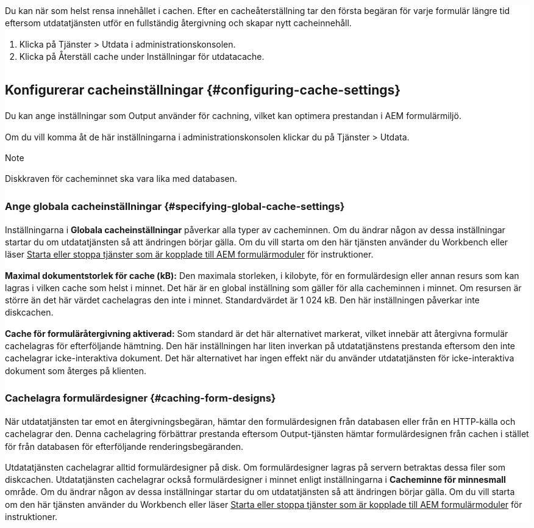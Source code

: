 Du kan när som helst rensa innehållet i cachen. Efter en cacheåterställning tar den första begäran för varje formulär längre tid eftersom utdatatjänsten utför en fullständig återgivning och skapar nytt cacheinnehåll.

1. Klicka på Tjänster > Utdata i administrationskonsolen.
1. Klicka på Återställ cache under Inställningar för utdatacache.

## Konfigurerar cacheinställningar {#configuring-cache-settings}

Du kan ange inställningar som Output använder för cachning, vilket kan optimera prestandan i AEM formulärmiljö.

Om du vill komma åt de här inställningarna i administrationskonsolen klickar du på Tjänster > Utdata.

>[!NOTE]
>
>Diskkraven för cacheminnet ska vara lika med databasen.

### Ange globala cacheinställningar {#specifying-global-cache-settings}

Inställningarna i **Globala cacheinställningar** påverkar alla typer av cacheminnen. Om du ändrar någon av dessa inställningar startar du om utdatatjänsten så att ändringen börjar gälla. Om du vill starta om den här tjänsten använder du Workbench eller läser [Starta eller stoppa tjänster som är kopplade till AEM formulärmoduler](/help/forms/using/admin-help/starting-stopping-services.md#start-or-stop-the-services-associated-with-aem-forms-modules) för instruktioner.

**Maximal dokumentstorlek för cache (kB):** Den maximala storleken, i kilobyte, för en formulärdesign eller annan resurs som kan lagras i vilken cache som helst i minnet. Det här är en global inställning som gäller för alla cacheminnen i minnet. Om resursen är större än det här värdet cachelagras den inte i minnet. Standardvärdet är 1 024 kB. Den här inställningen påverkar inte diskcachen.

**Cache för formuläråtergivning aktiverad:** Som standard är det här alternativet markerat, vilket innebär att återgivna formulär cachelagras för efterföljande hämtning. Den här inställningen har liten inverkan på utdatatjänstens prestanda eftersom den inte cachelagrar icke-interaktiva dokument. Det här alternativet har ingen effekt när du använder utdatatjänsten för icke-interaktiva dokument som återges på klienten.

### Cachelagra formulärdesigner {#caching-form-designs}

När utdatatjänsten tar emot en återgivningsbegäran, hämtar den formulärdesignen från databasen eller från en HTTP-källa och cachelagrar den. Denna cachelagring förbättrar prestanda eftersom Output-tjänsten hämtar formulärdesignen från cachen i stället för från databasen för efterföljande renderingsbegäranden.

Utdatatjänsten cachelagrar alltid formulärdesigner på disk. Om formulärdesigner lagras på servern betraktas dessa filer som diskcachen. Utdatatjänsten cachelagrar också formulärdesigner i minnet enligt inställningarna i **Cacheminne för minnesmall** område. Om du ändrar någon av dessa inställningar startar du om utdatatjänsten så att ändringen börjar gälla. Om du vill starta om den här tjänsten använder du Workbench eller läser [Starta eller stoppa tjänster som är kopplade till AEM formulärmoduler](/help/forms/using/admin-help/starting-stopping-services.md#start-or-stop-the-services-associated-with-aem-forms-modules) för instruktioner.
